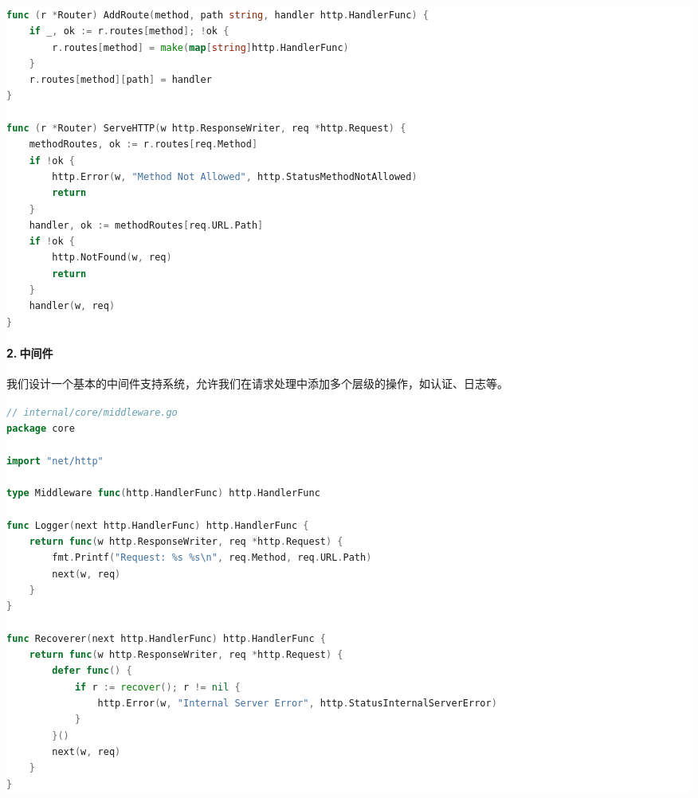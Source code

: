 ```go
func (r *Router) AddRoute(method, path string, handler http.HandlerFunc) {
	if _, ok := r.routes[method]; !ok {
		r.routes[method] = make(map[string]http.HandlerFunc)
	}
	r.routes[method][path] = handler
}

func (r *Router) ServeHTTP(w http.ResponseWriter, req *http.Request) {
	methodRoutes, ok := r.routes[req.Method]
	if !ok {
		http.Error(w, "Method Not Allowed", http.StatusMethodNotAllowed)
		return
	}
	handler, ok := methodRoutes[req.URL.Path]
	if !ok {
		http.NotFound(w, req)
		return
	}
	handler(w, req)
}
```

#### 2. **中间件**

我们设计一个基本的中间件支持系统，允许我们在请求处理中添加多个层级的操作，如认证、日志等。

```go
// internal/core/middleware.go
package core

import "net/http"

type Middleware func(http.HandlerFunc) http.HandlerFunc

func Logger(next http.HandlerFunc) http.HandlerFunc {
	return func(w http.ResponseWriter, req *http.Request) {
		fmt.Printf("Request: %s %s\n", req.Method, req.URL.Path)
		next(w, req)
	}
}

func Recoverer(next http.HandlerFunc) http.HandlerFunc {
	return func(w http.ResponseWriter, req *http.Request) {
		defer func() {
			if r := recover(); r != nil {
				http.Error(w, "Internal Server Error", http.StatusInternalServerError)
			}
		}()
		next(w, req)
	}
}
```
